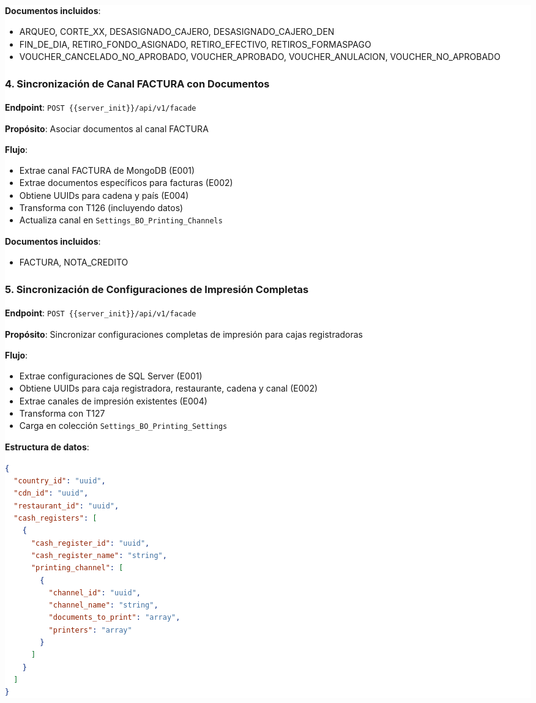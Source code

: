 **Documentos incluidos**:
- ARQUEO, CORTE_XX, DESASIGNADO_CAJERO, DESASIGNADO_CAJERO_DEN
- FIN_DE_DIA, RETIRO_FONDO_ASIGNADO, RETIRO_EFECTIVO, RETIROS_FORMASPAGO
- VOUCHER_CANCELADO_NO_APROBADO, VOUCHER_APROBADO, VOUCHER_ANULACION, VOUCHER_NO_APROBADO

### 4. Sincronización de Canal FACTURA con Documentos
**Endpoint**: `POST {{server_init}}/api/v1/facade`

**Propósito**: Asociar documentos al canal FACTURA

**Flujo**:
- Extrae canal FACTURA de MongoDB (E001)
- Extrae documentos específicos para facturas (E002)
- Obtiene UUIDs para cadena y país (E004)
- Transforma con T126 (incluyendo datos)
- Actualiza canal en `Settings_BO_Printing_Channels`

**Documentos incluidos**:
- FACTURA, NOTA_CREDITO

### 5. Sincronización de Configuraciones de Impresión Completas
**Endpoint**: `POST {{server_init}}/api/v1/facade`

**Propósito**: Sincronizar configuraciones completas de impresión para cajas registradoras

**Flujo**:
- Extrae configuraciones de SQL Server (E001)
- Obtiene UUIDs para caja registradora, restaurante, cadena y canal (E002)
- Extrae canales de impresión existentes (E004)
- Transforma con T127
- Carga en colección `Settings_BO_Printing_Settings`

**Estructura de datos**:
```json
{
  "country_id": "uuid",
  "cdn_id": "uuid",
  "restaurant_id": "uuid",
  "cash_registers": [
    {
      "cash_register_id": "uuid",
      "cash_register_name": "string",
      "printing_channel": [
        {
          "channel_id": "uuid",
          "channel_name": "string",
          "documents_to_print": "array",
          "printers": "array"
        }
      ]
    }
  ]
}
```
